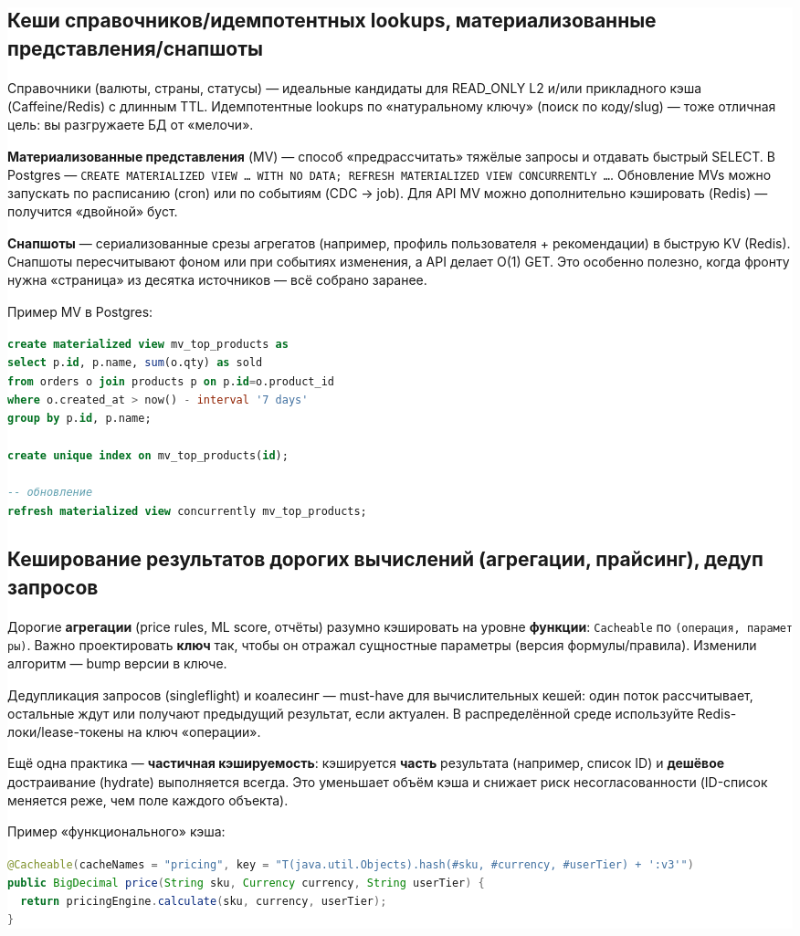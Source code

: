 ## Кеши справочников/идемпотентных lookups, материализованные представления/снапшоты

Справочники (валюты, страны, статусы) — идеальные кандидаты для READ_ONLY L2 и/или прикладного кэша (Caffeine/Redis) с длинным TTL. Идемпотентные lookups по «натуральному ключу» (поиск по коду/slug) — тоже отличная цель: вы разгружаете БД от «мелочи».

**Материализованные представления** (MV) — способ «предрассчитать» тяжёлые запросы и отдавать быстрый SELECT. В Postgres — `CREATE MATERIALIZED VIEW … WITH NO DATA; REFRESH MATERIALIZED VIEW CONCURRENTLY …`. Обновление MVs можно запускать по расписанию (cron) или по событиям (CDC → job). Для API MV можно дополнительно кэшировать (Redis) — получится «двойной» буст.

**Снапшоты** — сериализованные срезы агрегатов (например, профиль пользователя + рекомендации) в быструю KV (Redis). Снапшоты пересчитывают фоном или при событиях изменения, а API делает O(1) GET. Это особенно полезно, когда фронту нужна «страница» из десятка источников — всё собрано заранее.

Пример MV в Postgres:

```sql
create materialized view mv_top_products as
select p.id, p.name, sum(o.qty) as sold
from orders o join products p on p.id=o.product_id
where o.created_at > now() - interval '7 days'
group by p.id, p.name;

create unique index on mv_top_products(id);

-- обновление
refresh materialized view concurrently mv_top_products;
```

## Кеширование результатов дорогих вычислений (агрегации, прайсинг), дедуп запросов

Дорогие **агрегации** (price rules, ML score, отчёты) разумно кэшировать на уровне **функции**: `Cacheable` по `(операция, параметры)`. Важно проектировать **ключ** так, чтобы он отражал сущностные параметры (версия формулы/правила). Изменили алгоритм — bump версии в ключе.

Дедупликация запросов (singleflight) и коалесинг — must-have для вычислительных кешей: один поток рассчитывает, остальные ждут или получают предыдущий результат, если актуален. В распределённой среде используйте Redis-локи/lease-токены на ключ «операции».

Ещё одна практика — **частичная кэшируемость**: кэшируется **часть** результата (например, список ID) и **дешёвое** достраивание (hydrate) выполняется всегда. Это уменьшает объём кэша и снижает риск несогласованности (ID-список меняется реже, чем поле каждого объекта).

Пример «функционального» кэша:

```java
@Cacheable(cacheNames = "pricing", key = "T(java.util.Objects).hash(#sku, #currency, #userTier) + ':v3'")
public BigDecimal price(String sku, Currency currency, String userTier) {
  return pricingEngine.calculate(sku, currency, userTier);
}
```
